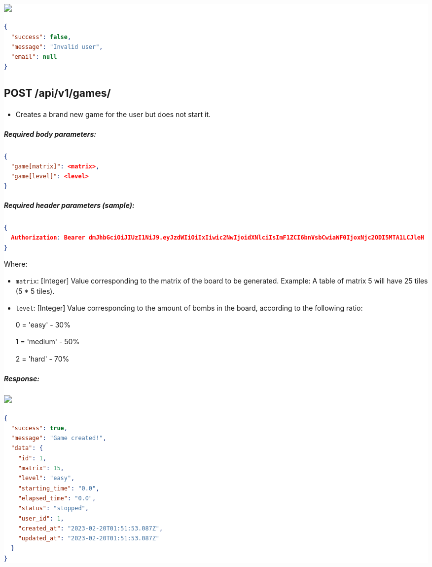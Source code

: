 ![](https://s3.sa-east-1.amazonaws.com/daniellemagalhaes.com.br/minesweeper-img/6.png)
```json
{
  "success": false,
  "message": "Invalid user",
  "email": null
}
```
## POST /api/v1/games/
- Creates a brand new game for the user but does not start it.

##### Required body parameters:
```json
{
  "game[matrix]": <matrix>,
  "game[level]": <level>
}
```
##### Required header parameters (sample):
```json
{
  Authorization: Bearer dmJhbGciOiJIUzI1NiJ9.eyJzdWIiOiIxIiwic2NwIjoidXNlciIsImF1ZCI6bnVsbCwiaWF0IjoxNjc2ODI5MTA1LCJleH
}
```
Where:
- `matrix`: [Integer] Value corresponding to the matrix of the board to be generated.
Example: A table of matrix 5 will have 25 tiles (5 * 5 tiles).

- `level`: [Integer] Value corresponding to the amount of bombs in the board, according to the following ratio:

  0 = 'easy' - 30%
  
  1 = 'medium' - 50%

  2 = 'hard' - 70%

##### Response:

![](https://s3.sa-east-1.amazonaws.com/daniellemagalhaes.com.br/minesweeper-img/8.png)

```json
{
  "success": true,
  "message": "Game created!",
  "data": {
    "id": 1,
    "matrix": 15,
    "level": "easy",
    "starting_time": "0.0",
    "elapsed_time": "0.0",
    "status": "stopped",
    "user_id": 1,
    "created_at": "2023-02-20T01:51:53.087Z",
    "updated_at": "2023-02-20T01:51:53.087Z"
  }
}
```
